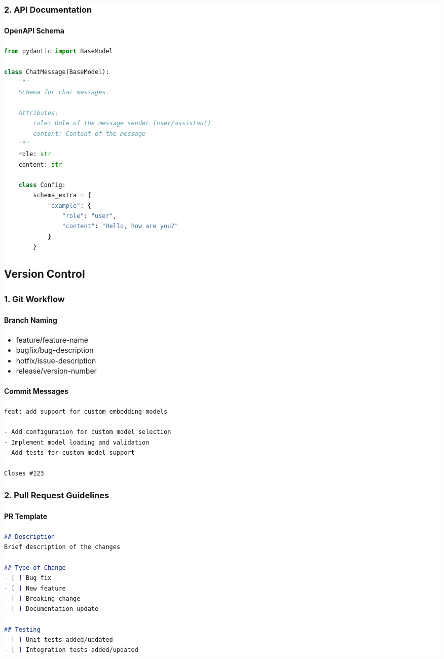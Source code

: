 ### 2. API Documentation

#### OpenAPI Schema
```python
from pydantic import BaseModel

class ChatMessage(BaseModel):
    """
    Schema for chat messages.

    Attributes:
        role: Role of the message sender (user/assistant)
        content: Content of the message
    """
    role: str
    content: str

    class Config:
        schema_extra = {
            "example": {
                "role": "user",
                "content": "Hello, how are you?"
            }
        }
```

## Version Control

### 1. Git Workflow

#### Branch Naming
- feature/feature-name
- bugfix/bug-description
- hotfix/issue-description
- release/version-number

#### Commit Messages
```
feat: add support for custom embedding models

- Add configuration for custom model selection
- Implement model loading and validation
- Add tests for custom model support

Closes #123
```

### 2. Pull Request Guidelines

#### PR Template
```markdown
## Description
Brief description of the changes

## Type of Change
- [ ] Bug fix
- [ ] New feature
- [ ] Breaking change
- [ ] Documentation update

## Testing
- [ ] Unit tests added/updated
- [ ] Integration tests added/updated
```